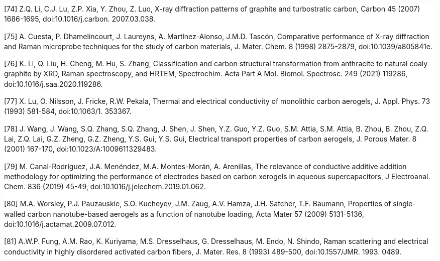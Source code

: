 [74] Z.Q. Li, C.J. Lu, Z.P. Xia, Y. Zhou, Z. Luo, X-ray diffraction patterns of graphite and turbostratic carbon, Carbon 45 (2007) 1686-1695, doi:10.1016/j.carbon. 2007.03.038.

[75] A. Cuesta, P. Dhamelincourt, J. Laureyns, A. Martínez-Alonso, J.M.D. Tascón, Comparative performance of X-ray diffraction and Raman microprobe techniques for the study of carbon materials, J. Mater. Chem. 8 (1998) 2875-2879, doi:10.1039/a805841e.

[76] K. Li, Q. Liu, H. Cheng, M. Hu, S. Zhang, Classification and carbon structural transformation from anthracite to natural coaly graphite by XRD, Raman spectroscopy, and HRTEM, Spectrochim. Acta Part A Mol. Biomol. Spectrosc. 249 (2021) 119286, doi:10.1016/j.saa.2020.119286.

[77] X. Lu, O. Nilsson, J. Fricke, R.W. Pekala, Thermal and electrical conductivity of monolithic carbon aerogels, J. Appl. Phys. 73 (1993) 581-584, doi:10.1063/1. 353367.

[78] J. Wang, J. Wang, S.Q. Zhang, S.Q. Zhang, J. Shen, J. Shen, Y.Z. Guo, Y.Z. Guo, S.M. Attia, S.M. Attia, B. Zhou, B. Zhou, Z.Q. Lai, Z.Q. Lai, G.Z. Zheng, G.Z. Zheng, Y.S. Gui, Y.S. Gui, Electrical transport properties of carbon aerogels, J. Porous Mater. 8 (2001) 167-170, doi:10.1023/A:1009611329483.

[79] M. Canal-Rodríguez, J.A. Menéndez, M.A. Montes-Morán, A. Arenillas, The relevance of conductive additive addition methodology for optimizing the performance of electrodes based on carbon xerogels in aqueous supercapacitors, $\mathrm{J}$ Electroanal. Chem. 836 (2019) 45-49, doi:10.1016/j.jelechem.2019.01.062.

[80] M.A. Worsley, P.J. Pauzauskie, S.O. Kucheyev, J.M. Zaug, A.V. Hamza, J.H. Satcher, T.F. Baumann, Properties of single-walled carbon nanotube-based aerogels as a function of nanotube loading, Acta Mater 57 (2009) 5131-5136, doi:10.1016/j.actamat.2009.07.012.

[81] A.W.P. Fung, A.M. Rao, K. Kuriyama, M.S. Dresselhaus, G. Dresselhaus, M. Endo, N. Shindo, Raman scattering and electrical conductivity in highly disordered activated carbon fibers, J. Mater. Res. 8 (1993) 489-500, doi:10.1557/JMR. 1993. 0489.


[^0]:    * Corresponding author.

    E-mail address: anna.liisa.peikolainen@ut.ee (A.-L. Peikolainen).

